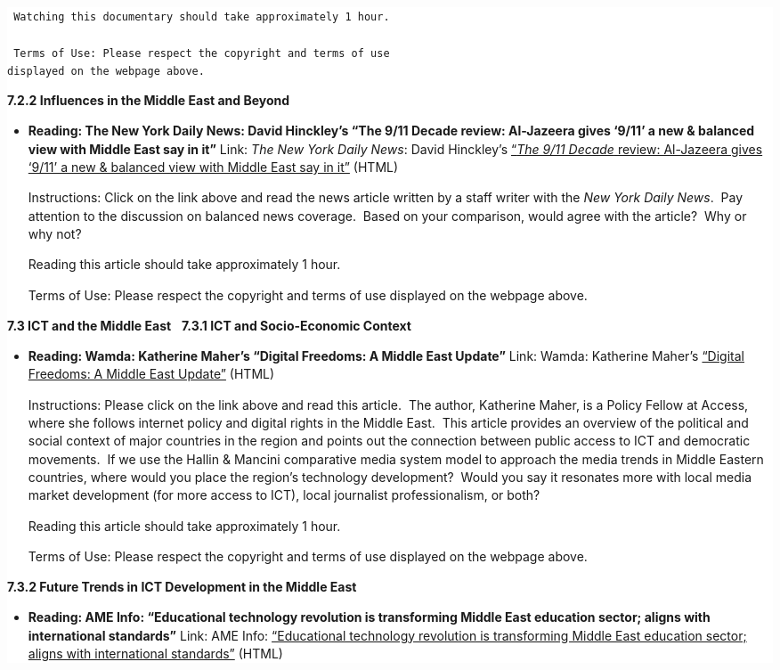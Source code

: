      Watching this documentary should take approximately 1 hour.  
      
     Terms of Use: Please respect the copyright and terms of use
    displayed on the webpage above.

**7.2.2 Influences in the Middle East and Beyond** <span
id="7.2.2"></span> 
-   **Reading: The New York Daily News: David Hinckley’s “The 9/11
    Decade review: Al-Jazeera gives ‘9/11’ a new & balanced view with
    Middle East say in it”**
    Link: *The New York Daily News*: David Hinckley’s [“*The 9/11
    Decade* review: Al-Jazeera gives ‘9/11’ a new & balanced view with
    Middle East say in
    it”](http://articles.nydailynews.com/2011-08-30/entertainment/30111308_1_documentaries-focus-al-jazeera-english-decade) (HTML)  
      
     Instructions: Click on the link above and read the news article
    written by a staff writer with the *New York Daily News*.  Pay
    attention to the discussion on balanced news coverage.  Based on
    your comparison, would agree with the article?  Why or why not?  
      
     Reading this article should take approximately 1 hour.  
      
     Terms of Use: Please respect the copyright and terms of use
    displayed on the webpage above.

**7.3 ICT and the Middle East** <span id="7.3"></span> 
**7.3.1 ICT and Socio-Economic Context** <span id="7.3.1"></span> 
-   **Reading: Wamda: Katherine Maher’s “Digital Freedoms: A Middle East
    Update”**
    Link: Wamda: Katherine Maher’s [“Digital Freedoms: A Middle East
    Update”](http://www.wamda.com/2012/09/digital-freedoms-a-middle-east-update) (HTML)  
      
     Instructions: Please click on the link above and read this
    article.  The author, Katherine Maher, is a Policy Fellow at Access,
    where she follows internet policy and digital rights in the Middle
    East.  This article provides an overview of the political and social
    context of major countries in the region and points out the
    connection between public access to ICT and democratic movements. 
    If we use the Hallin & Mancini comparative media system model to
    approach the media trends in Middle Eastern countries, where would
    you place the region’s technology development?  Would you say it
    resonates more with local media market development (for more access
    to ICT), local journalist professionalism, or both?  
      
     Reading this article should take approximately 1 hour.  
      
     Terms of Use: Please respect the copyright and terms of use
    displayed on the webpage above.

**7.3.2 Future Trends in ICT Development in the Middle East** <span
id="7.3.2"></span> 
-   **Reading: AME Info: “Educational technology revolution is
    transforming Middle East education sector; aligns with international
    standards”**
    Link: AME Info: [“Educational technology revolution is transforming
    Middle East education sector; aligns with international
    standards”](https://web.archive.org/web/20130906225404/http://www.ameinfo.com/educational-technology-revolution-transforming-middle-east-309459) (HTML)  
      